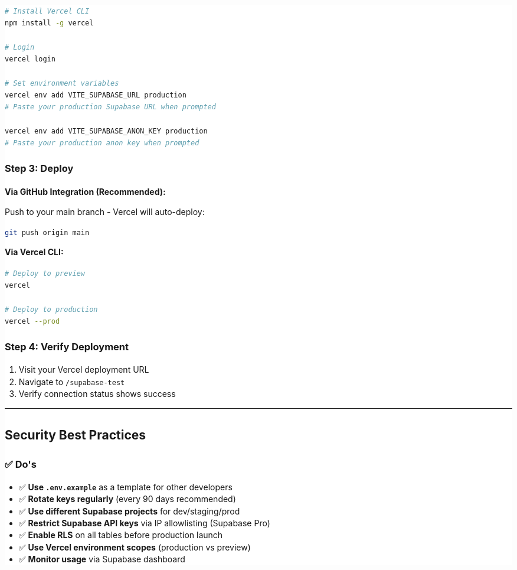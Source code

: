 ```bash
# Install Vercel CLI
npm install -g vercel

# Login
vercel login

# Set environment variables
vercel env add VITE_SUPABASE_URL production
# Paste your production Supabase URL when prompted

vercel env add VITE_SUPABASE_ANON_KEY production
# Paste your production anon key when prompted
```

### Step 3: Deploy

**Via GitHub Integration (Recommended):**

Push to your main branch - Vercel will auto-deploy:

```bash
git push origin main
```

**Via Vercel CLI:**

```bash
# Deploy to preview
vercel

# Deploy to production
vercel --prod
```

### Step 4: Verify Deployment

1. Visit your Vercel deployment URL
2. Navigate to `/supabase-test`
3. Verify connection status shows success

---

## Security Best Practices

### ✅ Do's

- ✅ **Use `.env.example`** as a template for other developers
- ✅ **Rotate keys regularly** (every 90 days recommended)
- ✅ **Use different Supabase projects** for dev/staging/prod
- ✅ **Restrict Supabase API keys** via IP allowlisting (Supabase Pro)
- ✅ **Enable RLS** on all tables before production launch
- ✅ **Use Vercel environment scopes** (production vs preview)
- ✅ **Monitor usage** via Supabase dashboard
